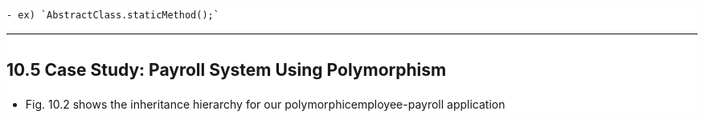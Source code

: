 	- ex) `AbstractClass.staticMethod();`

---

## 10.5 Case Study: Payroll System Using Polymorphism

- Fig. 10.2 shows the inheritance hierarchy for our polymorphicemployee-payroll application

<div hidden>
@startuml 10-employee-hierarchy
skinparam classAttributeIconSize 0
abstract Employee {
 + {abstract} double earnings()
 + String toString()
}
class SalariedEmployee {
 + double earnings()
 + String toString()
}
class CommissionEmployee {
 + double earnings()
 + String toString()
}
class HourlyEmployee {
 + double earnings()
 + String toString()
}
class BasePlusCommissionEmployee {
 + double earnings()
 + String toString()
}
SalariedEmployee -u-|> Employee
CommissionEmployee -u-|> Employee
HourlyEmployee -u-|> Employee
BasePlusCommissionEmployee -u-|> CommissionEmployee
SalariedEmployee -[hidden]> CommissionEmployee
@enduml
</div>

<center markdown="block">